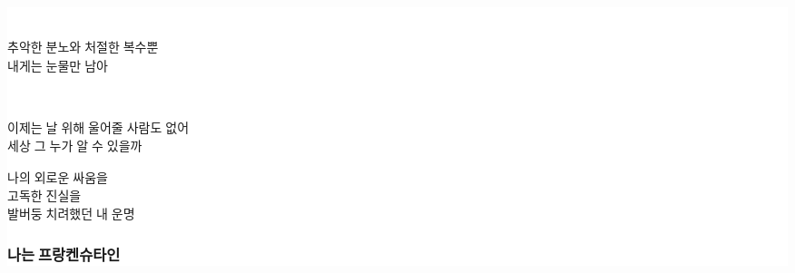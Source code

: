 <br>

추악한 분노와 처절한 복수뿐
<br>내게는 눈물만 남아

<br>

이제는 날 위해 울어줄 사람도 없어
<br>세상 그 누가 알 수 있을까

나의 외로운 싸움을
<br>고독한 진실을
<br>발버둥 치려했던 내 운명

### 나는 프랑켄슈타인
